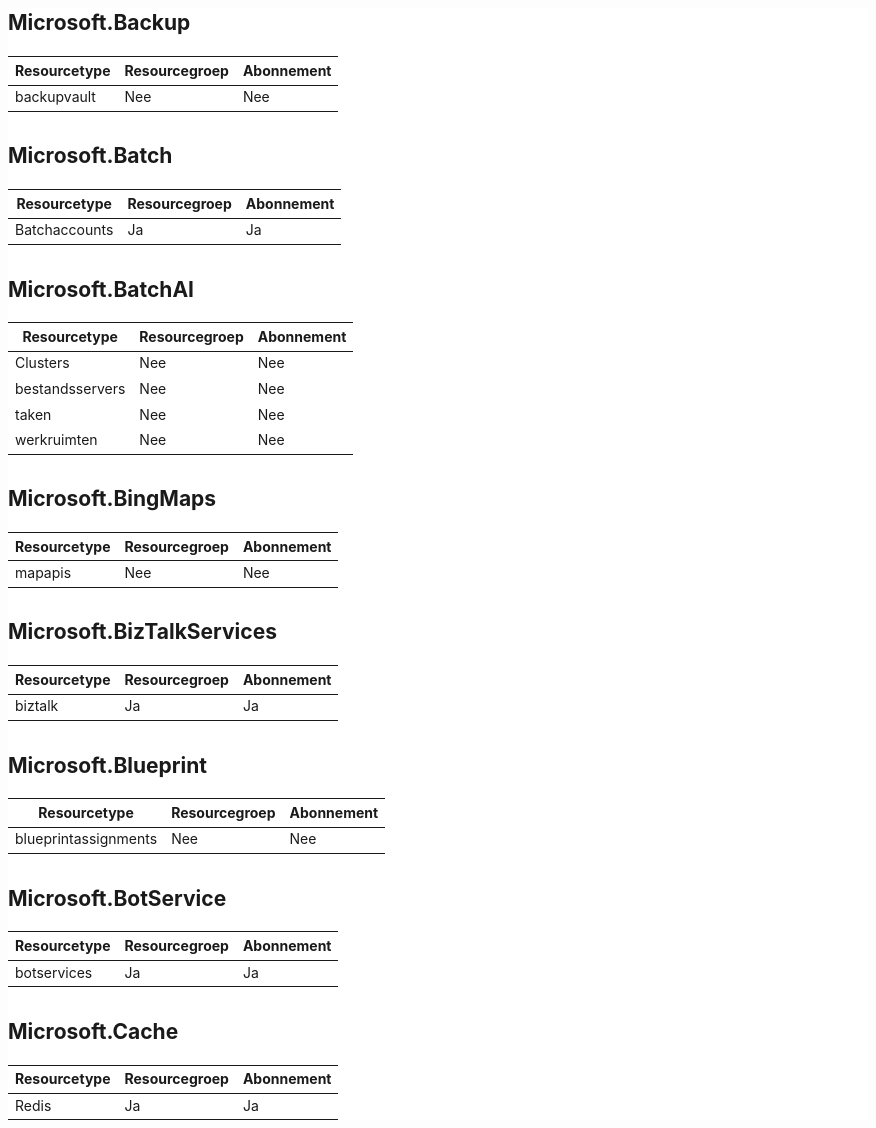 ## <a name="microsoftbackup"></a>Microsoft.Backup
| Resourcetype | Resourcegroep | Abonnement |
| ------------- | -------------- | ------------ |
| backupvault | Nee | Nee |

## <a name="microsoftbatch"></a>Microsoft.Batch
| Resourcetype | Resourcegroep | Abonnement |
| ------------- | -------------- | ------------ |
| Batchaccounts | Ja | Ja |

## <a name="microsoftbatchai"></a>Microsoft.BatchAI
| Resourcetype | Resourcegroep | Abonnement |
| ------------- | -------------- | ------------ |
| Clusters | Nee | Nee |
| bestandsservers | Nee | Nee |
| taken | Nee | Nee |
| werkruimten | Nee | Nee |

## <a name="microsoftbingmaps"></a>Microsoft.BingMaps
| Resourcetype | Resourcegroep | Abonnement |
| ------------- | -------------- | ------------ |
| mapapis | Nee | Nee |

## <a name="microsoftbiztalkservices"></a>Microsoft.BizTalkServices
| Resourcetype | Resourcegroep | Abonnement |
| ------------- | -------------- | ------------ |
| biztalk | Ja | Ja |

## <a name="microsoftblueprint"></a>Microsoft.Blueprint
| Resourcetype | Resourcegroep | Abonnement |
| ------------- | -------------- | ------------ |
| blueprintassignments | Nee | Nee |

## <a name="microsoftbotservice"></a>Microsoft.BotService
| Resourcetype | Resourcegroep | Abonnement |
| ------------- | -------------- | ------------ |
| botservices | Ja | Ja |

## <a name="microsoftcache"></a>Microsoft.Cache
| Resourcetype | Resourcegroep | Abonnement |
| ------------- | -------------- | ------------ |
| Redis | Ja | Ja |
